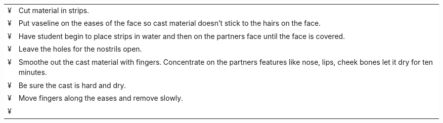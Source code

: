    <table border="0">
    <tr>
     <td>
      ¥
     </td>
     <td>
      Cut material in strips.
     </td>
    </tr>
    <tr>
     <td>
      ¥
     </td>
     <td>
      Put vaseline on the eases of the face so cast material doesn’t stick to the hairs on the face.
     </td>
    </tr>
    <tr>
     <td>
      ¥
     </td>
     <td>
      Have student begin to place strips in water and then on the partners face until the face is covered.
     </td>
    </tr>
    <tr>
     <td>
      ¥
     </td>
     <td>
      Leave the holes for the nostrils open.
     </td>
    </tr>
    <tr>
     <td>
      ¥
     </td>
     <td>
      Smoothe out the cast material with fingers. Concentrate on the partners features like nose, lips, cheek bones let it dry for ten minutes.
     </td>
    </tr>
    <tr>
     <td>
      ¥
     </td>
     <td>
      Be sure the cast is hard and dry.
     </td>
    </tr>
    <tr>
     <td>
      ¥
     </td>
     <td>
      Move fingers along the eases and remove slowly.
     </td>
    </tr>
    <tr>
     <td>
      ¥
     </td>
     <td>